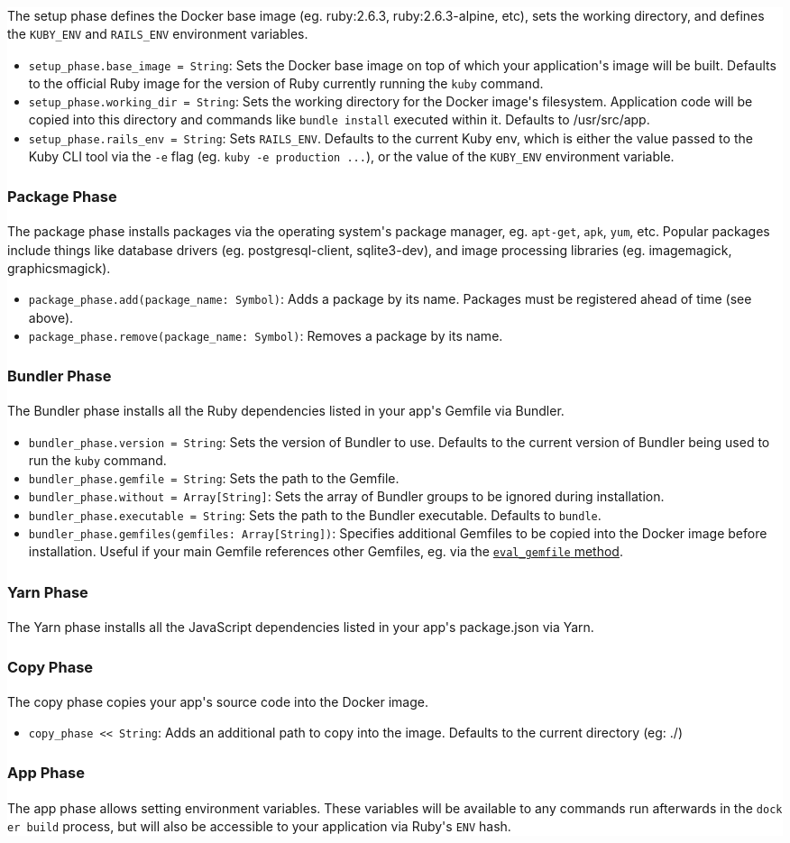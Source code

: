 The setup phase defines the Docker base image (eg. ruby:2.6.3, ruby:2.6.3-alpine, etc), sets the working directory, and defines the `KUBY_ENV` and `RAILS_ENV` environment variables.

* `setup_phase.base_image = String`: Sets the Docker base image on top of which your application's image will be built. Defaults to the official Ruby image for the version of Ruby currently running the `kuby` command.
* `setup_phase.working_dir = String`: Sets the working directory for the Docker image's filesystem. Application code will be copied into this directory and commands like `bundle install` executed within it. Defaults to /usr/src/app.
* `setup_phase.rails_env = String`: Sets `RAILS_ENV`. Defaults to the current Kuby env, which is either the value passed to the Kuby CLI tool via the `-e` flag (eg. `kuby -e production ...`), or the value of the `KUBY_ENV` environment variable.

### Package Phase

The package phase installs packages via the operating system's package manager, eg. `apt-get`, `apk`, `yum`, etc. Popular packages include things like database drivers (eg. postgresql-client, sqlite3-dev), and image processing libraries (eg. imagemagick, graphicsmagick).

* `package_phase.add(package_name: Symbol)`: Adds a package by its name. Packages must be registered ahead of time (see above).
* `package_phase.remove(package_name: Symbol)`: Removes a package by its name.

### Bundler Phase

The Bundler phase installs all the Ruby dependencies listed in your app's Gemfile via Bundler.

* `bundler_phase.version = String`: Sets the version of Bundler to use. Defaults to the current version of Bundler being used to run the `kuby` command.
* `bundler_phase.gemfile = String`: Sets the path to the Gemfile.
* `bundler_phase.without = Array[String]`: Sets the array of Bundler groups to be ignored during installation.
* `bundler_phase.executable = String`: Sets the path to the Bundler executable. Defaults to `bundle`.
* `bundler_phase.gemfiles(gemfiles: Array[String])`: Specifies additional Gemfiles to be copied into the Docker image before installation. Useful if your main Gemfile references other Gemfiles, eg. via the [`eval_gemfile` method](https://medium.com/alliants-blog/modular-composable-gemfiles-5545c83b5319).

### Yarn Phase

The Yarn phase installs all the JavaScript dependencies listed in your app's package.json via Yarn.

### Copy Phase

The copy phase copies your app's source code into the Docker image.

* `copy_phase << String`: Adds an additional path to copy into the image. Defaults to the current directory (eg: ./)

### App Phase

The app phase allows setting environment variables. These variables will be available to any commands run afterwards in the `docker build` process, but will also be accessible to your application via Ruby's `ENV` hash.
